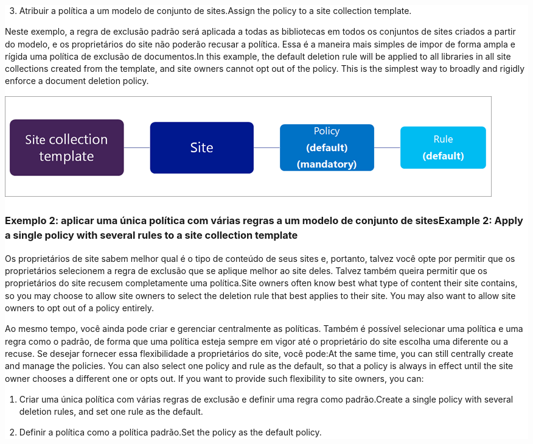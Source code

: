 3. <span data-ttu-id="1d41e-134">Atribuir a política a um modelo de conjunto de sites.</span><span class="sxs-lookup"><span data-stu-id="1d41e-134">Assign the policy to a site collection template.</span></span>
    
<span data-ttu-id="1d41e-p109">Neste exemplo, a regra de exclusão padrão será aplicada a todas as bibliotecas em todos os conjuntos de sites criados a partir do modelo, e os proprietários do site não poderão recusar a política. Essa é a maneira mais simples de impor de forma ampla e rígida uma política de exclusão de documentos.</span><span class="sxs-lookup"><span data-stu-id="1d41e-p109">In this example, the default deletion rule will be applied to all libraries in all site collections created from the template, and site owners cannot opt out of the policy. This is the simplest way to broadly and rigidly enforce a document deletion policy.</span></span>
  
![Diagrama mostrando uma única política obrigatória](../media/IP-Example-1-doc-deletion-policies.png)
  
### <a name="example-2-apply-a-single-policy-with-several-rules-to-a-site-collection-template"></a><span data-ttu-id="1d41e-138">Exemplo 2: aplicar uma única política com várias regras a um modelo de conjunto de sites</span><span class="sxs-lookup"><span data-stu-id="1d41e-138">Example 2: Apply a single policy with several rules to a site collection template</span></span>

<span data-ttu-id="1d41e-p110">Os proprietários de site sabem melhor qual é o tipo de conteúdo de seus sites e, portanto, talvez você opte por permitir que os proprietários selecionem a regra de exclusão que se aplique melhor ao site deles. Talvez também queira permitir que os proprietários do site recusem completamente uma política.</span><span class="sxs-lookup"><span data-stu-id="1d41e-p110">Site owners often know best what type of content their site contains, so you may choose to allow site owners to select the deletion rule that best applies to their site. You may also want to allow site owners to opt out of a policy entirely.</span></span>
  
<span data-ttu-id="1d41e-p111">Ao mesmo tempo, você ainda pode criar e gerenciar centralmente as políticas. Também é possível selecionar uma política e uma regra como o padrão, de forma que uma política esteja sempre em vigor até o proprietário do site escolha uma diferente ou a recuse. Se desejar fornecer essa flexibilidade a proprietários do site, você pode:</span><span class="sxs-lookup"><span data-stu-id="1d41e-p111">At the same time, you can still centrally create and manage the policies. You can also select one policy and rule as the default, so that a policy is always in effect until the site owner chooses a different one or opts out. If you want to provide such flexibility to site owners, you can:</span></span>
  
1. <span data-ttu-id="1d41e-143">Criar uma única política com várias regras de exclusão e definir uma regra como padrão.</span><span class="sxs-lookup"><span data-stu-id="1d41e-143">Create a single policy with several deletion rules, and set one rule as the default.</span></span>
    
2. <span data-ttu-id="1d41e-144">Definir a política como a política padrão.</span><span class="sxs-lookup"><span data-stu-id="1d41e-144">Set the policy as the default policy.</span></span>
    